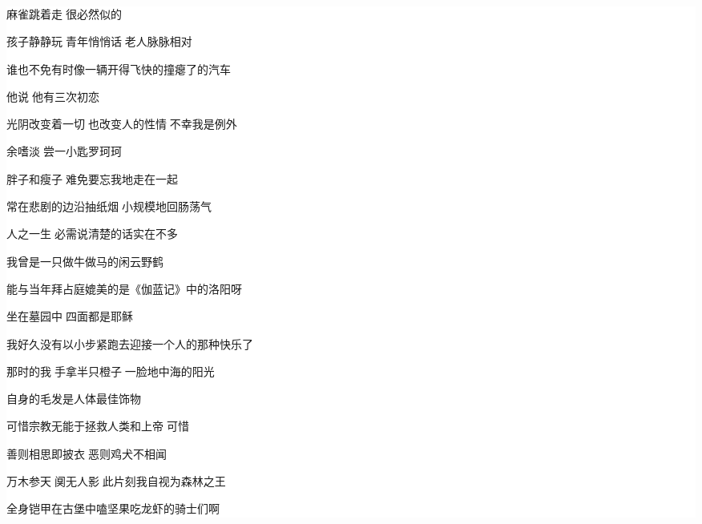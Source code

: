 
麻雀跳着走 很必然似的

  

孩子静静玩 青年悄悄话 老人脉脉相对

  

谁也不免有时像一辆开得飞快的撞瘪了的汽车

  

他说 他有三次初恋

  

光阴改变着一切 也改变人的性情 不幸我是例外

  

余嗜淡 尝一小匙罗珂珂

  

胖子和瘦子 难免要忘我地走在一起

  

常在悲剧的边沿抽纸烟 小规模地回肠荡气

  

人之一生 必需说清楚的话实在不多

  

我曾是一只做牛做马的闲云野鹤

  

能与当年拜占庭媲美的是《伽蓝记》中的洛阳呀

  

坐在墓园中 四面都是耶稣

  

我好久没有以小步紧跑去迎接一个人的那种快乐了

  

那时的我 手拿半只橙子 一脸地中海的阳光

  

自身的毛发是人体最佳饰物

  

可惜宗教无能于拯救人类和上帝 可惜

  

善则相思即披衣 恶则鸡犬不相闻

  

万木参天 阒无人影 此片刻我自视为森林之王

  

全身铠甲在古堡中嗑坚果吃龙虾的骑士们啊

  
